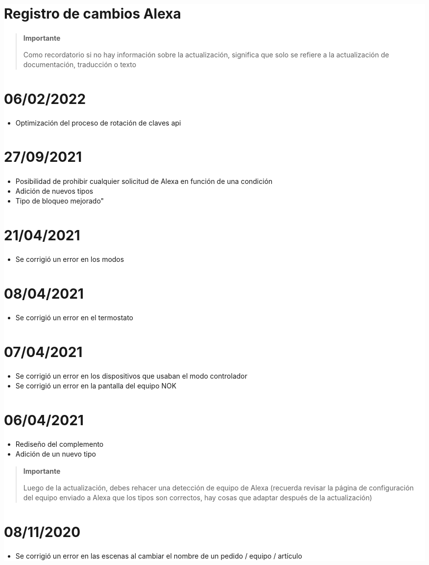# Registro de cambios Alexa

>**Importante**
>
>Como recordatorio si no hay información sobre la actualización, significa que solo se refiere a la actualización de documentación, traducción o texto

# 06/02/2022

- Optimización del proceso de rotación de claves api

# 27/09/2021

- Posibilidad de prohibir cualquier solicitud de Alexa en función de una condición
- Adición de nuevos tipos
- Tipo de bloqueo mejorado"

# 21/04/2021

- Se corrigió un error en los modos

# 08/04/2021

- Se corrigió un error en el termostato

# 07/04/2021

- Se corrigió un error en los dispositivos que usaban el modo controlador 
- Se corrigió un error en la pantalla del equipo NOK

# 06/04/2021

- Rediseño del complemento
- Adición de un nuevo tipo

>**Importante**
>
>Luego de la actualización, debes rehacer una detección de equipo de Alexa (recuerda revisar la página de configuración del equipo enviado a Alexa que los tipos son correctos, hay cosas que adaptar después de la actualización)


# 08/11/2020

- Se corrigió un error en las escenas al cambiar el nombre de un pedido / equipo / artículo
